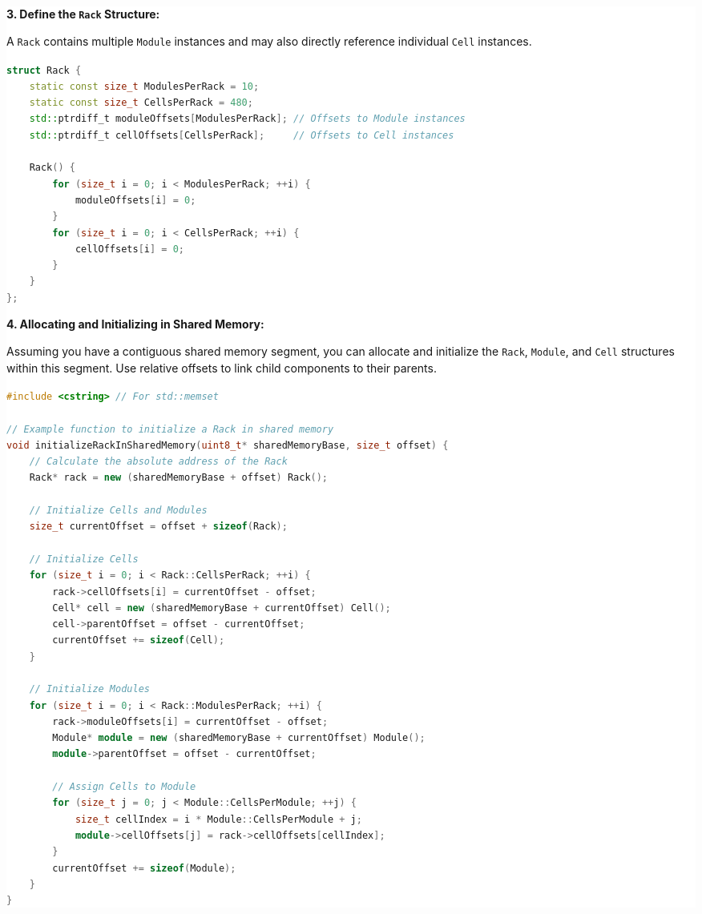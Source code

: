 **3. Define the `Rack` Structure:**

A `Rack` contains multiple `Module` instances and may also directly reference individual `Cell` instances.

```cpp
struct Rack {
    static const size_t ModulesPerRack = 10;
    static const size_t CellsPerRack = 480;
    std::ptrdiff_t moduleOffsets[ModulesPerRack]; // Offsets to Module instances
    std::ptrdiff_t cellOffsets[CellsPerRack];     // Offsets to Cell instances

    Rack() {
        for (size_t i = 0; i < ModulesPerRack; ++i) {
            moduleOffsets[i] = 0;
        }
        for (size_t i = 0; i < CellsPerRack; ++i) {
            cellOffsets[i] = 0;
        }
    }
};
```

**4. Allocating and Initializing in Shared Memory:**

Assuming you have a contiguous shared memory segment, you can allocate and initialize the `Rack`, `Module`, and `Cell` structures within this segment. Use relative offsets to link child components to their parents.

```cpp
#include <cstring> // For std::memset

// Example function to initialize a Rack in shared memory
void initializeRackInSharedMemory(uint8_t* sharedMemoryBase, size_t offset) {
    // Calculate the absolute address of the Rack
    Rack* rack = new (sharedMemoryBase + offset) Rack();

    // Initialize Cells and Modules
    size_t currentOffset = offset + sizeof(Rack);

    // Initialize Cells
    for (size_t i = 0; i < Rack::CellsPerRack; ++i) {
        rack->cellOffsets[i] = currentOffset - offset;
        Cell* cell = new (sharedMemoryBase + currentOffset) Cell();
        cell->parentOffset = offset - currentOffset;
        currentOffset += sizeof(Cell);
    }

    // Initialize Modules
    for (size_t i = 0; i < Rack::ModulesPerRack; ++i) {
        rack->moduleOffsets[i] = currentOffset - offset;
        Module* module = new (sharedMemoryBase + currentOffset) Module();
        module->parentOffset = offset - currentOffset;

        // Assign Cells to Module
        for (size_t j = 0; j < Module::CellsPerModule; ++j) {
            size_t cellIndex = i * Module::CellsPerModule + j;
            module->cellOffsets[j] = rack->cellOffsets[cellIndex];
        }
        currentOffset += sizeof(Module);
    }
}
```
